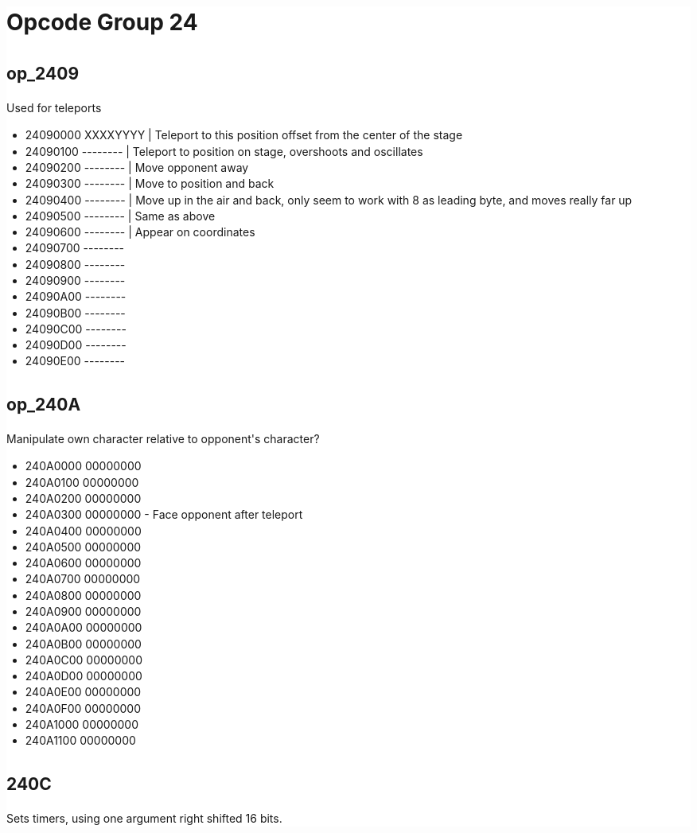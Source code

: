 # Opcode Group 24

## op_2409

Used for teleports

- 24090000 XXXXYYYY | Teleport to this position offset from the center of the stage
- 24090100 -------- | Teleport to position on stage, overshoots and oscillates
- 24090200 -------- | Move opponent away
- 24090300 -------- | Move to position and back
- 24090400 -------- | Move up in the air and back, only seem to work with 8 as leading byte, and moves really far up
- 24090500 -------- | Same as above
- 24090600 -------- | Appear on coordinates
- 24090700 --------
- 24090800 --------
- 24090900 --------
- 24090A00 --------
- 24090B00 --------
- 24090C00 --------
- 24090D00 --------
- 24090E00 --------

## op_240A

Manipulate own character relative to opponent's character?

- 240A0000 00000000
- 240A0100 00000000
- 240A0200 00000000
- 240A0300 00000000 - Face opponent after teleport
- 240A0400 00000000
- 240A0500 00000000
- 240A0600 00000000
- 240A0700 00000000
- 240A0800 00000000
- 240A0900 00000000
- 240A0A00 00000000
- 240A0B00 00000000
- 240A0C00 00000000
- 240A0D00 00000000
- 240A0E00 00000000
- 240A0F00 00000000
- 240A1000 00000000
- 240A1100 00000000

## 240C

Sets timers, using one argument right shifted 16 bits.
